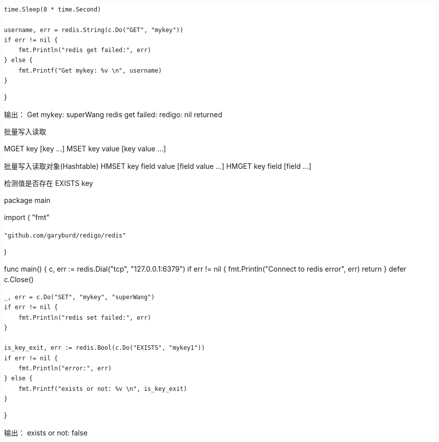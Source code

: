     time.Sleep(8 * time.Second)

    username, err = redis.String(c.Do("GET", "mykey"))
    if err != nil {
        fmt.Println("redis get failed:", err)
    } else {
        fmt.Printf("Get mykey: %v \n", username)
    }
}

输出：
Get mykey: superWang
redis get failed: redigo: nil returned

批量写入读取

MGET key [key …]
MSET key value [key value …]

批量写入读取对象(Hashtable)
HMSET key field value [field value …]
HMGET key field [field …]

检测值是否存在
EXISTS key

package main

import (
    "fmt"

    "github.com/garyburd/redigo/redis"
)

func main() {
    c, err := redis.Dial("tcp", "127.0.0.1:6379")
    if err != nil {
        fmt.Println("Connect to redis error", err)
        return
    }
    defer c.Close()

    _, err = c.Do("SET", "mykey", "superWang")
    if err != nil {
        fmt.Println("redis set failed:", err)
    }

    is_key_exit, err := redis.Bool(c.Do("EXISTS", "mykey1"))
    if err != nil {
        fmt.Println("error:", err)
    } else {
        fmt.Printf("exists or not: %v \n", is_key_exit)
    }

}

输出：
exists or not: false
